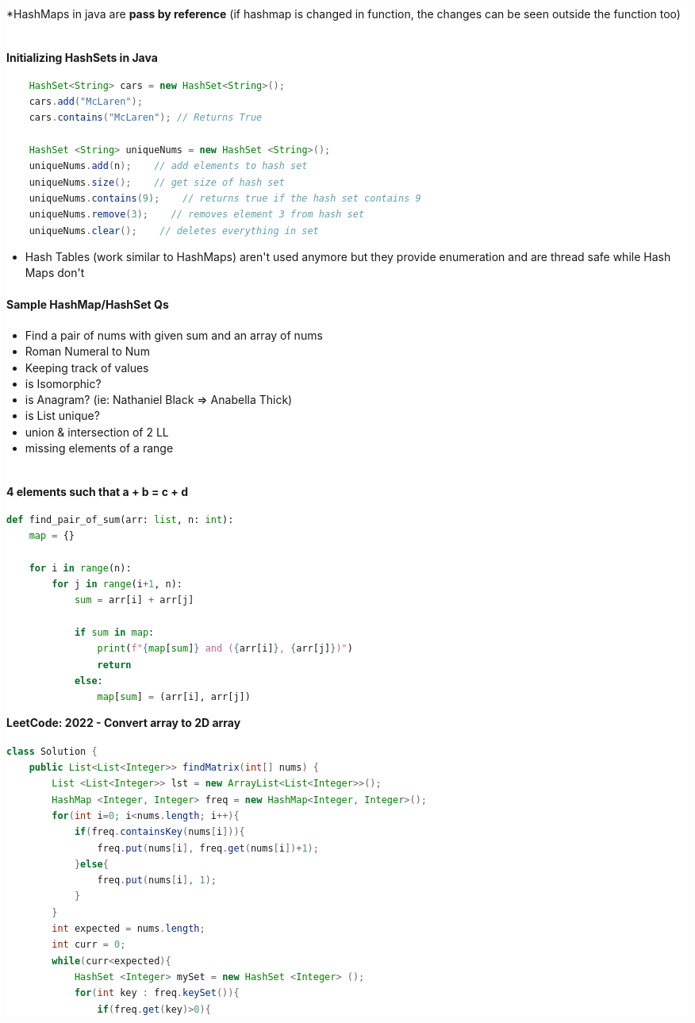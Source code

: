 *HashMaps in java are **pass by reference** (if hashmap is changed in function, the changes can be seen outside the function too) <br><br>

  **Initializing HashSets in Java**
  
```java
    HashSet<String> cars = new HashSet<String>();
    cars.add("McLaren");
    cars.contains("McLaren"); // Returns True

    HashSet <String> uniqueNums = new HashSet <String>();
    uniqueNums.add(n);    // add elements to hash set
    uniqueNums.size();    // get size of hash set
    uniqueNums.contains(9);    // returns true if the hash set contains 9
    uniqueNums.remove(3);    // removes element 3 from hash set
    uniqueNums.clear();    // deletes everything in set
```

- Hash Tables (work similar to HashMaps) aren't used anymore but they provide enumeration and are thread safe while Hash Maps don't

#### Sample HashMap/HashSet Qs

  - Find a pair of nums with given sum and an array of nums<br>
  - Roman Numeral to Num<br>
  - Keeping track of values<br>
  - is Isomorphic?<br>
  - is Anagram? (ie: Nathaniel Black => Anabella Thick)<br>
  - is List unique?<br>
  - union & intersection of 2 LL<br>
  - missing elements of a range<br><br>

**4 elements such that a + b = c + d**
```python
def find_pair_of_sum(arr: list, n: int):
    map = {}
 
    for i in range(n):
        for j in range(i+1, n):
            sum = arr[i] + arr[j]
 
            if sum in map:
                print(f"{map[sum]} and ({arr[i]}, {arr[j]})")
                return
            else:
                map[sum] = (arr[i], arr[j])
```

**LeetCode: 2022 - Convert array to 2D array**

```java
class Solution {
    public List<List<Integer>> findMatrix(int[] nums) {
        List <List<Integer>> lst = new ArrayList<List<Integer>>();
        HashMap <Integer, Integer> freq = new HashMap<Integer, Integer>();
        for(int i=0; i<nums.length; i++){
            if(freq.containsKey(nums[i])){
                freq.put(nums[i], freq.get(nums[i])+1);
            }else{
                freq.put(nums[i], 1);
            }
        }
        int expected = nums.length;
        int curr = 0;
        while(curr<expected){
            HashSet <Integer> mySet = new HashSet <Integer> ();
            for(int key : freq.keySet()){
                if(freq.get(key)>0){
```